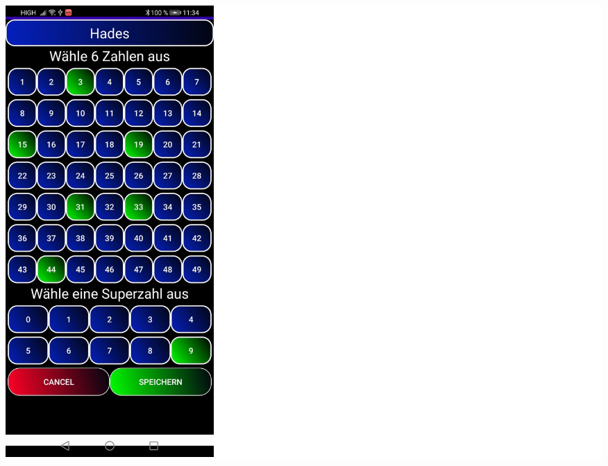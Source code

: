   <img src="https://github.com/ArtzTobias/Lotto_App/blob/10db41bcd479a1612463d6e3f6721eaddca917af/app/screenshots/tip_creation_created.jpg" alt="Screen4" title="Screen4." width="300"/>